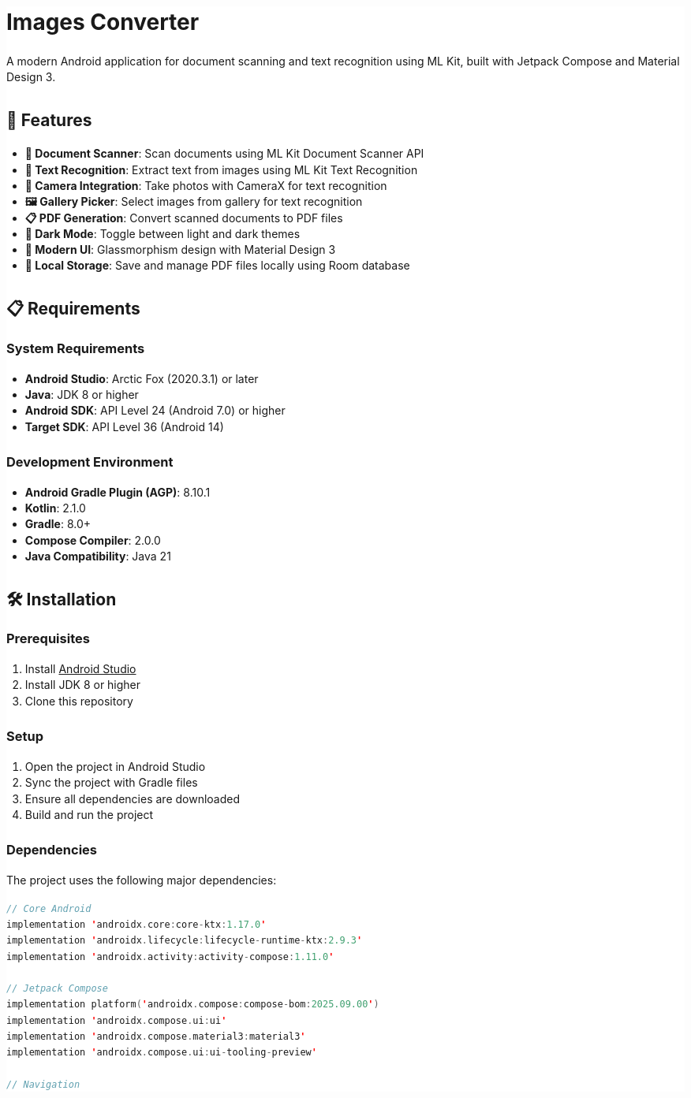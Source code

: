 # Images Converter

A modern Android application for document scanning and text recognition using ML Kit, built with Jetpack Compose and Material Design 3.

## 🚀 Features

- **📄 Document Scanner**: Scan documents using ML Kit Document Scanner API
- **📝 Text Recognition**: Extract text from images using ML Kit Text Recognition
- **📱 Camera Integration**: Take photos with CameraX for text recognition
- **🖼️ Gallery Picker**: Select images from gallery for text recognition
- **📋 PDF Generation**: Convert scanned documents to PDF files
- **🌙 Dark Mode**: Toggle between light and dark themes
- **🎨 Modern UI**: Glassmorphism design with Material Design 3
- **💾 Local Storage**: Save and manage PDF files locally using Room database

## 📋 Requirements

### System Requirements
- **Android Studio**: Arctic Fox (2020.3.1) or later
- **Java**: JDK 8 or higher
- **Android SDK**: API Level 24 (Android 7.0) or higher
- **Target SDK**: API Level 36 (Android 14)

### Development Environment
- **Android Gradle Plugin (AGP)**: 8.10.1
- **Kotlin**: 2.1.0
- **Gradle**: 8.0+
- **Compose Compiler**: 2.0.0
- **Java Compatibility**: Java 21

## 🛠️ Installation

### Prerequisites
1. Install [Android Studio](https://developer.android.com/studio)
2. Install JDK 8 or higher
3. Clone this repository

### Setup
1. Open the project in Android Studio
2. Sync the project with Gradle files
3. Ensure all dependencies are downloaded
4. Build and run the project

### Dependencies
The project uses the following major dependencies:

```kotlin
// Core Android
implementation 'androidx.core:core-ktx:1.17.0'
implementation 'androidx.lifecycle:lifecycle-runtime-ktx:2.9.3'
implementation 'androidx.activity:activity-compose:1.11.0'

// Jetpack Compose
implementation platform('androidx.compose:compose-bom:2025.09.00')
implementation 'androidx.compose.ui:ui'
implementation 'androidx.compose.material3:material3'
implementation 'androidx.compose.ui:ui-tooling-preview'

// Navigation
```